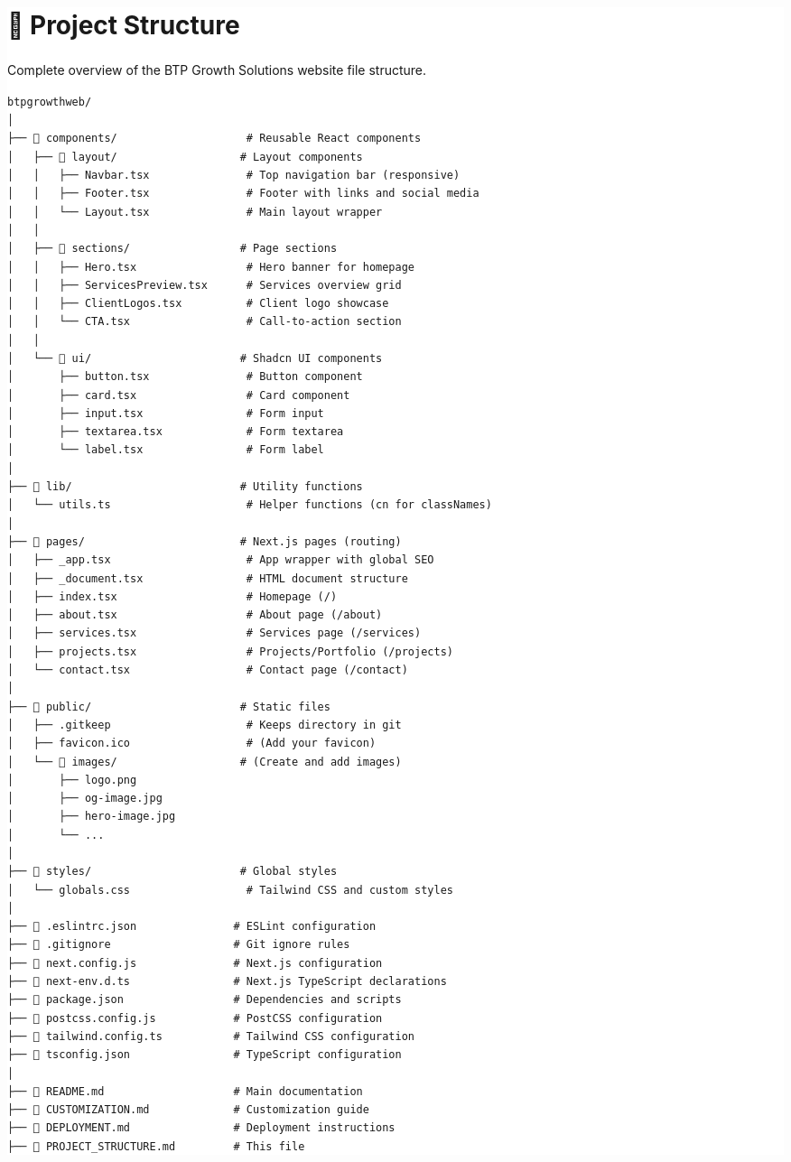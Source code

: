 # 📁 Project Structure

Complete overview of the BTP Growth Solutions website file structure.

```
btpgrowthweb/
│
├── 📂 components/                    # Reusable React components
│   ├── 📂 layout/                   # Layout components
│   │   ├── Navbar.tsx               # Top navigation bar (responsive)
│   │   ├── Footer.tsx               # Footer with links and social media
│   │   └── Layout.tsx               # Main layout wrapper
│   │
│   ├── 📂 sections/                 # Page sections
│   │   ├── Hero.tsx                 # Hero banner for homepage
│   │   ├── ServicesPreview.tsx      # Services overview grid
│   │   ├── ClientLogos.tsx          # Client logo showcase
│   │   └── CTA.tsx                  # Call-to-action section
│   │
│   └── 📂 ui/                       # Shadcn UI components
│       ├── button.tsx               # Button component
│       ├── card.tsx                 # Card component
│       ├── input.tsx                # Form input
│       ├── textarea.tsx             # Form textarea
│       └── label.tsx                # Form label
│
├── 📂 lib/                          # Utility functions
│   └── utils.ts                     # Helper functions (cn for classNames)
│
├── 📂 pages/                        # Next.js pages (routing)
│   ├── _app.tsx                     # App wrapper with global SEO
│   ├── _document.tsx                # HTML document structure
│   ├── index.tsx                    # Homepage (/)
│   ├── about.tsx                    # About page (/about)
│   ├── services.tsx                 # Services page (/services)
│   ├── projects.tsx                 # Projects/Portfolio (/projects)
│   └── contact.tsx                  # Contact page (/contact)
│
├── 📂 public/                       # Static files
│   ├── .gitkeep                     # Keeps directory in git
│   ├── favicon.ico                  # (Add your favicon)
│   └── 📂 images/                   # (Create and add images)
│       ├── logo.png
│       ├── og-image.jpg
│       ├── hero-image.jpg
│       └── ...
│
├── 📂 styles/                       # Global styles
│   └── globals.css                  # Tailwind CSS and custom styles
│
├── 📄 .eslintrc.json               # ESLint configuration
├── 📄 .gitignore                   # Git ignore rules
├── 📄 next.config.js               # Next.js configuration
├── 📄 next-env.d.ts                # Next.js TypeScript declarations
├── 📄 package.json                 # Dependencies and scripts
├── 📄 postcss.config.js            # PostCSS configuration
├── 📄 tailwind.config.ts           # Tailwind CSS configuration
├── 📄 tsconfig.json                # TypeScript configuration
│
├── 📄 README.md                    # Main documentation
├── 📄 CUSTOMIZATION.md             # Customization guide
├── 📄 DEPLOYMENT.md                # Deployment instructions
├── 📄 PROJECT_STRUCTURE.md         # This file
```
